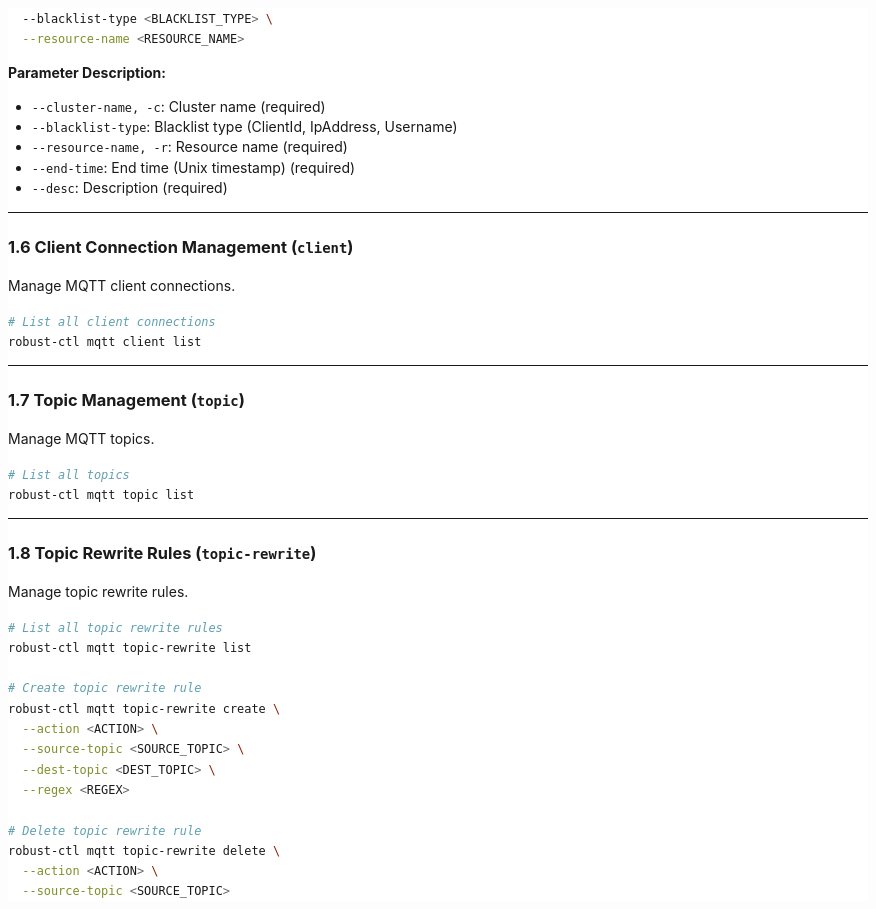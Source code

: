 ```bash
  --blacklist-type <BLACKLIST_TYPE> \
  --resource-name <RESOURCE_NAME>
```

**Parameter Description:**
- `--cluster-name, -c`: Cluster name (required)
- `--blacklist-type`: Blacklist type (ClientId, IpAddress, Username)
- `--resource-name, -r`: Resource name (required)
- `--end-time`: End time (Unix timestamp) (required)
- `--desc`: Description (required)

---

### 1.6 Client Connection Management (`client`)

Manage MQTT client connections.

```bash
# List all client connections
robust-ctl mqtt client list
```

---

### 1.7 Topic Management (`topic`)

Manage MQTT topics.

```bash
# List all topics
robust-ctl mqtt topic list
```

---

### 1.8 Topic Rewrite Rules (`topic-rewrite`)

Manage topic rewrite rules.

```bash
# List all topic rewrite rules
robust-ctl mqtt topic-rewrite list

# Create topic rewrite rule
robust-ctl mqtt topic-rewrite create \
  --action <ACTION> \
  --source-topic <SOURCE_TOPIC> \
  --dest-topic <DEST_TOPIC> \
  --regex <REGEX>

# Delete topic rewrite rule
robust-ctl mqtt topic-rewrite delete \
  --action <ACTION> \
  --source-topic <SOURCE_TOPIC>
```
